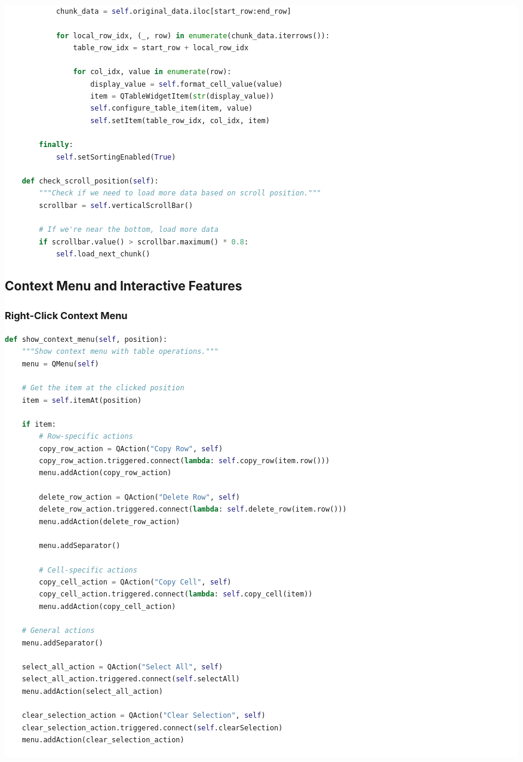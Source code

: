 ```python
            chunk_data = self.original_data.iloc[start_row:end_row]
            
            for local_row_idx, (_, row) in enumerate(chunk_data.iterrows()):
                table_row_idx = start_row + local_row_idx
                
                for col_idx, value in enumerate(row):
                    display_value = self.format_cell_value(value)
                    item = QTableWidgetItem(str(display_value))
                    self.configure_table_item(item, value)
                    self.setItem(table_row_idx, col_idx, item)
        
        finally:
            self.setSortingEnabled(True)
    
    def check_scroll_position(self):
        """Check if we need to load more data based on scroll position."""
        scrollbar = self.verticalScrollBar()
        
        # If we're near the bottom, load more data
        if scrollbar.value() > scrollbar.maximum() * 0.8:
            self.load_next_chunk()
```

## Context Menu and Interactive Features

### Right-Click Context Menu

```python
def show_context_menu(self, position):
    """Show context menu with table operations."""
    menu = QMenu(self)
    
    # Get the item at the clicked position
    item = self.itemAt(position)
    
    if item:
        # Row-specific actions
        copy_row_action = QAction("Copy Row", self)
        copy_row_action.triggered.connect(lambda: self.copy_row(item.row()))
        menu.addAction(copy_row_action)
        
        delete_row_action = QAction("Delete Row", self)
        delete_row_action.triggered.connect(lambda: self.delete_row(item.row()))
        menu.addAction(delete_row_action)
        
        menu.addSeparator()
        
        # Cell-specific actions
        copy_cell_action = QAction("Copy Cell", self)
        copy_cell_action.triggered.connect(lambda: self.copy_cell(item))
        menu.addAction(copy_cell_action)
    
    # General actions
    menu.addSeparator()
    
    select_all_action = QAction("Select All", self)
    select_all_action.triggered.connect(self.selectAll)
    menu.addAction(select_all_action)
    
    clear_selection_action = QAction("Clear Selection", self)
    clear_selection_action.triggered.connect(self.clearSelection)
    menu.addAction(clear_selection_action)
    
```